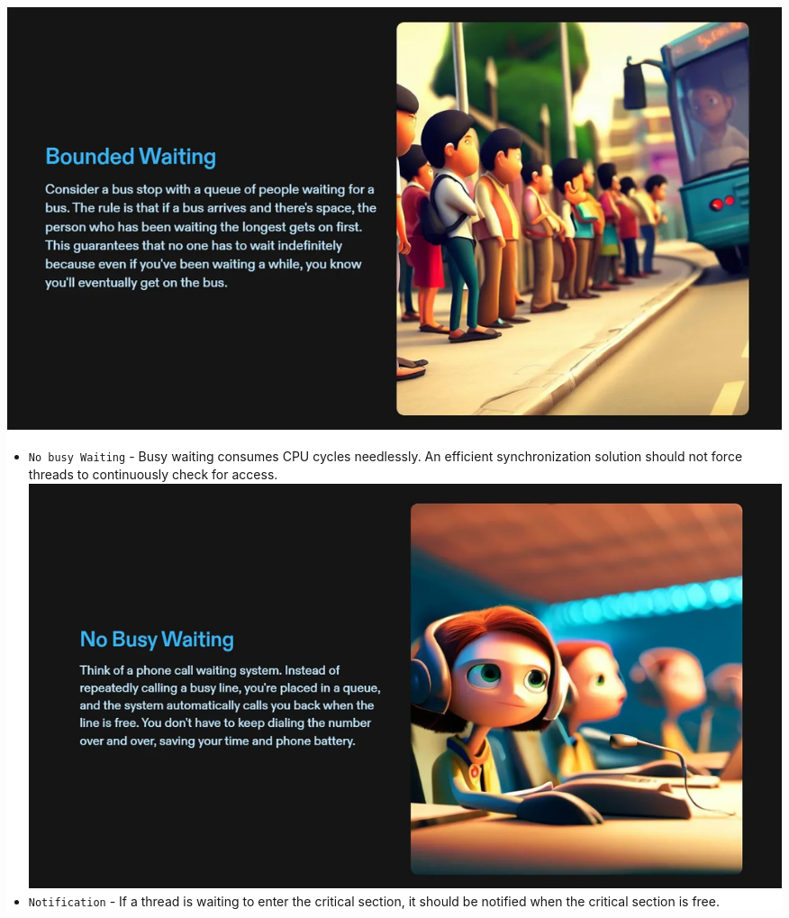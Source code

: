 ![bounded waiting](./media/bounded_waiting.webp)
* `No busy Waiting` - Busy waiting consumes CPU cycles needlessly. An efficient synchronization solution should not force threads to continuously check for access.
![no busy waiting](./media/no_busy_waiting.webp)
* `Notification` - If a thread is waiting to enter the critical section, it should be notified when the critical section is free.
